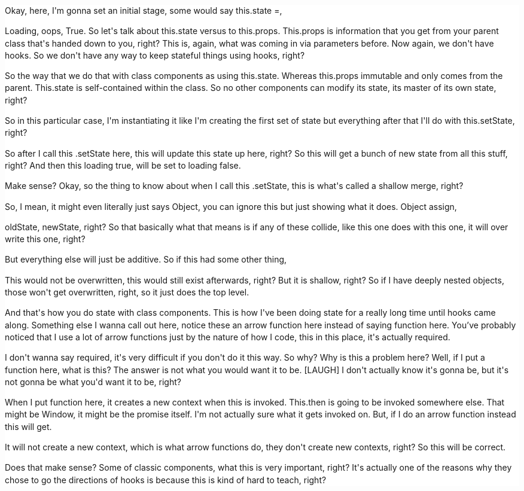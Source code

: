 Okay, here, I'm gonna set an initial stage, some would say this.state =,

Loading, oops,
True.
So let's talk about this.state versus to this.props. This.props is information that you get from your parent class that's handed down to you, right? This is, again, what was coming in via parameters before. Now again, we don't have hooks. So we don't have any way to keep stateful things using hooks, right?

So the way that we do that with class components as using this.state. Whereas this.props immutable and only comes from the parent. This.state is self-contained within the class. So no other components can modify its state, its master of its own state, right?

So in this particular case, I'm instantiating it like I'm creating the first set of state but everything after that I'll do with this.setState, right?

So after I call this .setState here, this will update this state up here, right? So this will get a bunch of new state from all this stuff, right? And then this loading true, will be set to loading false.

Make sense? Okay, so the thing to know about when I call this .setState, this is what's called a shallow merge, right?

So, I mean, it might even literally just says Object, you can ignore this but just showing what it does. Object assign,

oldState,
newState, right?
So that basically what that means is if any of these collide, like this one does with this one, it will over write this one, right?

But everything else will just be additive. So if this had some other thing,

This would not be overwritten, this would still exist afterwards, right? But it is shallow, right? So if I have deeply nested objects, those won't get overwritten, right, so it just does the top level.

And that's how you do state with class components. This is how I've been doing state for a really long time until hooks came along.
Something else I wanna call out here, notice these an arrow function here instead of saying function here.
You’ve probably noticed that I use a lot of arrow functions just by the nature of how I code, this in this place, it's actually required.

I don't wanna say required, it's very difficult if you don't do it this way.
So why? Why is this a problem here? Well, if I put a function here, what is this?
The answer is not what you would want it to be. [LAUGH] I don't actually know it's gonna be, but it's not gonna be what you'd want it to be, right?

When I put function here, it creates a new context when this is invoked. This.then is going to be invoked somewhere else. That might be Window, it might be the promise itself. I'm not actually sure what it gets invoked on. But, if I do an arrow function instead this will get.

It will not create a new context, which is what arrow functions do, they don't create new contexts, right? So this will be correct.

Does that make sense?
Some of classic components, what this is very important, right? It's actually one of the reasons why they chose to go the directions of hooks is because this is kind of hard to teach, right?

